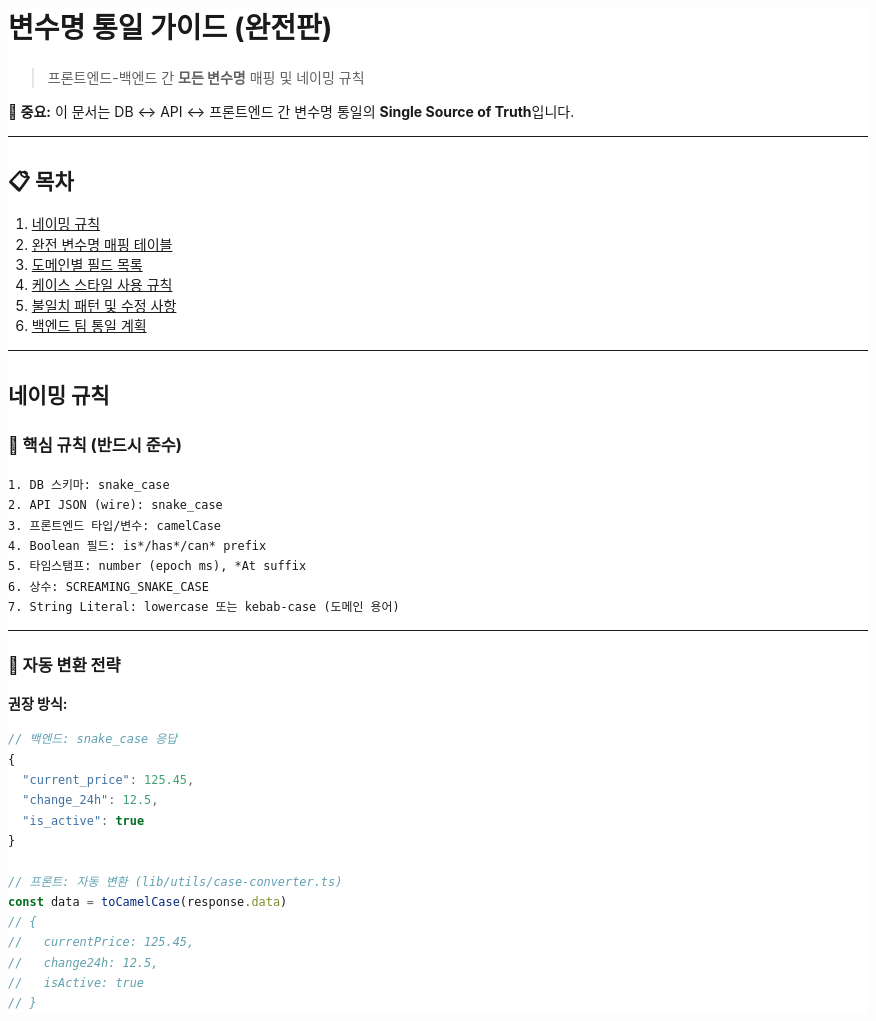 # 변수명 통일 가이드 (완전판)

> 프론트엔드-백엔드 간 **모든 변수명** 매핑 및 네이밍 규칙

**📌 중요:** 이 문서는 DB ↔ API ↔ 프론트엔드 간 변수명 통일의 **Single Source of Truth**입니다.

---

## 📋 목차
1. [네이밍 규칙](#네이밍-규칙)
2. [완전 변수명 매핑 테이블](#완전-변수명-매핑-테이블)
3. [도메인별 필드 목록](#도메인별-필드-목록)
4. [케이스 스타일 사용 규칙](#케이스-스타일-사용-규칙)
5. [불일치 패턴 및 수정 사항](#불일치-패턴-및-수정-사항)
6. [백엔드 팀 통일 계획](#백엔드-팀-통일-계획)

---

## 네이밍 규칙

### 🔑 핵심 규칙 (반드시 준수)

```
1. DB 스키마: snake_case
2. API JSON (wire): snake_case
3. 프론트엔드 타입/변수: camelCase
4. Boolean 필드: is*/has*/can* prefix
5. 타임스탬프: number (epoch ms), *At suffix
6. 상수: SCREAMING_SNAKE_CASE
7. String Literal: lowercase 또는 kebab-case (도메인 용어)
```

---

### 📐 자동 변환 전략

**권장 방식:**
```typescript
// 백엔드: snake_case 응답
{
  "current_price": 125.45,
  "change_24h": 12.5,
  "is_active": true
}

// 프론트: 자동 변환 (lib/utils/case-converter.ts)
const data = toCamelCase(response.data)
// {
//   currentPrice: 125.45,
//   change24h: 12.5,
//   isActive: true
// }
```
